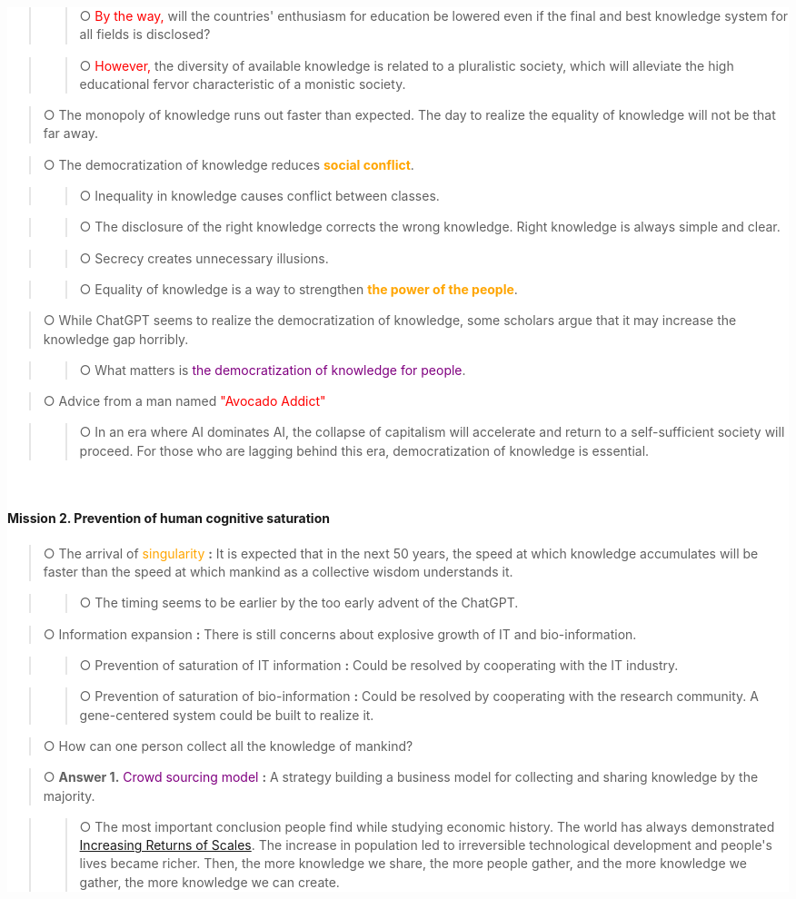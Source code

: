 >> ○ <span style="color:red">By the way,</span> will the countries' enthusiasm for education be lowered even if the final and best knowledge system for all fields is disclosed?

>> ○ <span style="color:red">However,</span> the diversity of available knowledge is related to a pluralistic society, which will alleviate the high educational fervor characteristic of a monistic society.

> ○ The monopoly of knowledge runs out faster than expected. The day to realize the equality of knowledge will not be that far away.

> ○ The democratization of knowledge reduces <span style="color:orange"><b>social conflict</b></span>.

>> ○ Inequality in knowledge causes conflict between classes.

>> ○ The disclosure of the right knowledge corrects the wrong knowledge. Right knowledge is always simple and clear.

>> ○ Secrecy creates unnecessary illusions.

>> ○ Equality of knowledge is a way to strengthen <span style="color:orange"><b>the power of the people</b></span>.

> ○ While ChatGPT seems to realize the democratization of knowledge, some scholars argue that it may increase the knowledge gap horribly.

>> ○ What matters is <span style="color:purple">the democratization of knowledge for people</span>.

> ○ Advice from a man named <span style="color:red">"Avocado Addict"</span>

>> ○ In an era where AI dominates AI, the collapse of capitalism will accelerate and return to a self-sufficient society will proceed. For those who are lagging behind this era, democratization of knowledge is essential.

<br>

#### Mission 2. Prevention of human cognitive saturation

> ○ The arrival of <span style="color:orange">singularity</span> **:** It is expected that in the next 50 years, the speed at which knowledge accumulates will be faster than the speed at which mankind as a collective wisdom understands it.

>> ○ The timing seems to be earlier by the too early advent of the ChatGPT.

> ○ Information expansion **:** There is still concerns about explosive growth of IT and bio-information.

>> ○ Prevention of saturation of IT information **:** Could be resolved by cooperating with the IT industry.

>> ○ Prevention of saturation of bio-information **:** Could be resolved by cooperating with the research community. A gene-centered system could be built to realize it.

> ○ How can one person collect all the knowledge of mankind?

> ○ **Answer 1.** <span style="color:purple">Crowd sourcing model</span> **:** A strategy building a business model for collecting and sharing knowledge by the majority.

>> ○ The most important conclusion people find while studying economic history. The world has always demonstrated [Increasing Returns of Scales](https://jb243.github.io/pages/1654). The increase in population led to irreversible technological development and people's lives became richer. Then, the more knowledge we share, the more people gather, and the more knowledge we gather, the more knowledge we can create.
